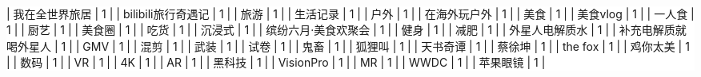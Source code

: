 | 我在全世界旅居 | 1 |
| bilibili旅行奇遇记 | 1 |
| 旅游 | 1 |
| 生活记录 | 1 |
| 户外 | 1 |
| 在海外玩户外 | 1 |
| 美食 | 1 |
| 美食vlog | 1 |
| 一人食 | 1 |
| 厨艺 | 1 |
| 美食圈 | 1 |
| 吃货 | 1 |
| 沉浸式 | 1 |
| 缤纷六月·美食欢聚会 | 1 |
| 健身 | 1 |
| 减肥 | 1 |
| 外星人电解质水 | 1 |
| 补充电解质就喝外星⼈ | 1 |
| GMV | 1 |
| 混剪 | 1 |
| 武装 | 1 |
| 试卷 | 1 |
| 鬼畜 | 1 |
| 狐狸叫 | 1 |
| 天书奇谭 | 1 |
| 蔡徐坤 | 1 |
| the fox | 1 |
| 鸡你太美 | 1 |
| 数码 | 1 |
| VR | 1 |
| 4K | 1 |
| AR | 1 |
| 黑科技 | 1 |
| VisionPro | 1 |
| MR | 1 |
| WWDC | 1 |
| 苹果眼镜 | 1 |
